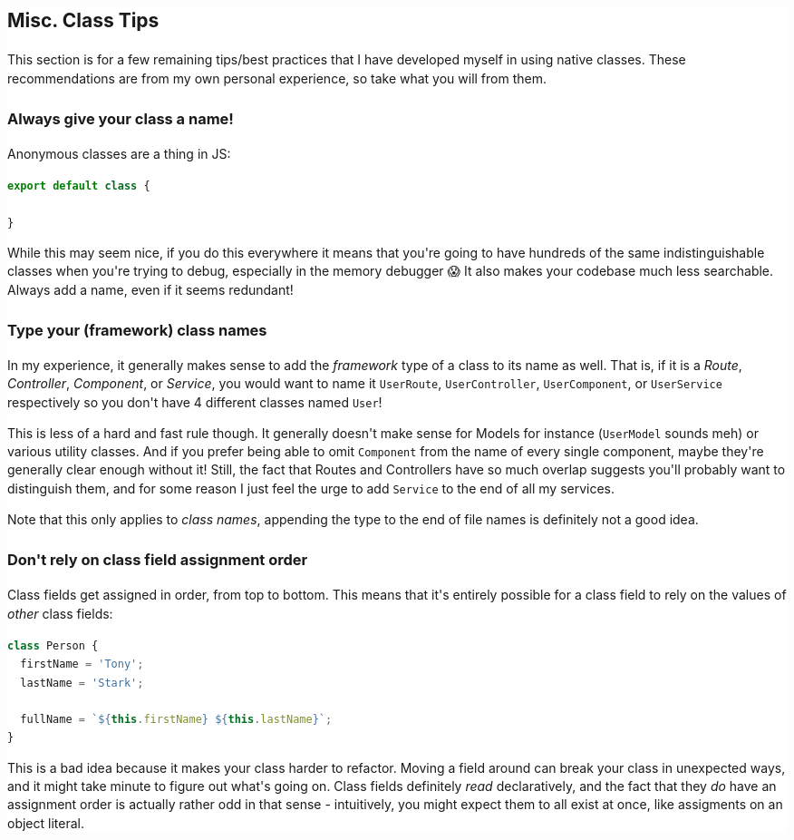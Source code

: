 ## Misc. Class Tips

This section is for a few remaining tips/best practices that I have developed myself in using native classes. These recommendations are from my own personal experience, so take what you will from them.

### Always give your class a name!

Anonymous classes are a thing in JS:

```js
export default class {

}
```

While this may seem nice, if you do this everywhere it means that you're going to have hundreds of the same indistinguishable classes when you're trying to debug, especially in the memory debugger 😱 It also makes your codebase much less searchable. Always add a name, even if it seems redundant!

### Type your (framework) class names

In my experience, it generally makes sense to add the _framework_ type of a class to its name as well. That is, if it is a _Route_, _Controller_, _Component_, or _Service_, you would want to name it `UserRoute`, `UserController`, `UserComponent`, or `UserService` respectively so you don't have 4 different classes named `User`!

This is less of a hard and fast rule though. It generally doesn't make sense for Models for instance (`UserModel` sounds meh) or various utility classes. And if you prefer being able to omit `Component` from the name of every single component, maybe they're generally clear enough without it! Still, the fact that Routes and Controllers have so much overlap suggests you'll probably want to distinguish them, and for some reason I just feel the urge to add `Service` to the end of all my services.

Note that this only applies to _class names_, appending the type to the end of file names is definitely not a good idea.

### Don't rely on class field assignment order

Class fields get assigned in order, from top to bottom. This means that it's entirely possible for a class field to rely on the values of _other_ class fields:

```js
class Person {
  firstName = 'Tony';
  lastName = 'Stark';

  fullName = `${this.firstName} ${this.lastName}`;
}
```

This is a bad idea because it makes your class harder to refactor. Moving a field around can break your class in unexpected ways, and it might take minute to figure out what's going on. Class fields definitely _read_ declaratively, and the fact that they _do_ have an assignment order is actually rather odd in that sense - intuitively, you might expect them to all exist at once, like assigments on an object literal.
